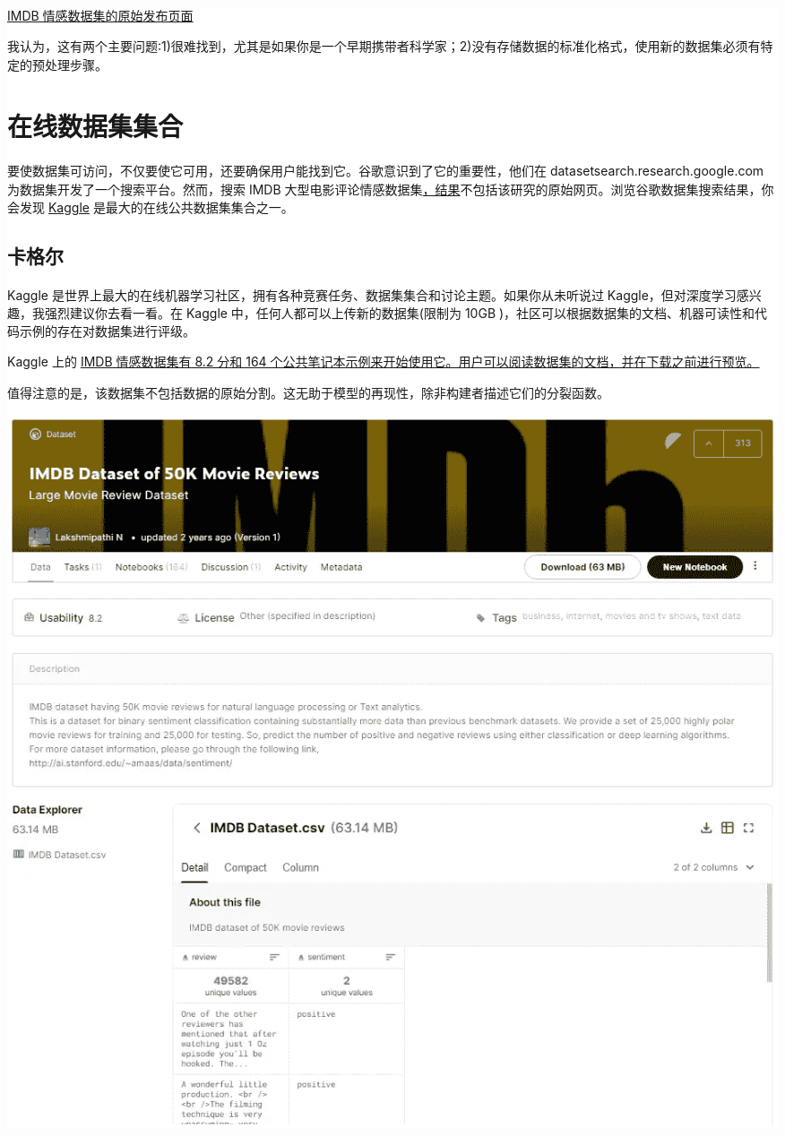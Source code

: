 [IMDB 情感数据集的原始发布页面](http://ai.stanford.edu/~amaas/data/sentiment/)

我认为，这有两个主要问题:1)很难找到，尤其是如果你是一个早期携带者科学家；2)没有存储数据的标准化格式，使用新的数据集必须有特定的预处理步骤。

# 在线数据集集合

要使数据集可访问，不仅要使它可用，还要确保用户能找到它。谷歌意识到了它的重要性，他们在 datasetsearch.research.google.com 为数据集开发了一个搜索平台。然而，搜索 IMDB 大型电影评论情感数据集[，结果](https://datasetsearch.research.google.com/search?query=IMDB%20Large%20Movie%20Reviews%20Sentiment%20Dataset&docid=exXzLiK1WI6YWyHzAAAAAA%3D%3D)不包括该研究的原始网页。浏览谷歌数据集搜索结果，你会发现 [Kaggle](https://www.kaggle.com/) 是最大的在线公共数据集集合之一。

## 卡格尔

Kaggle 是世界上最大的在线机器学习社区，拥有各种竞赛任务、数据集集合和讨论主题。如果你从未听说过 Kaggle，但对深度学习感兴趣，我强烈建议你去看一看。在 Kaggle 中，任何人都可以上传新的数据集(限制为 10GB )，社区可以根据数据集的文档、机器可读性和代码示例的存在对数据集进行评级。

Kaggle 上的 [IMDB 情感数据集有 8.2 分和 164 个公共笔记本示例来开始使用它。用户可以阅读数据集的文档，并在下载之前进行预览。](https://www.kaggle.com/lakshmi25npathi/imdb-dataset-of-50k-movie-reviews)

值得注意的是，该数据集不包括数据的原始分割。这无助于模型的再现性，除非构建者描述它们的分裂函数。

![](img/7e644bb7e97c4db0e859a5a5bb08dde4.png)
